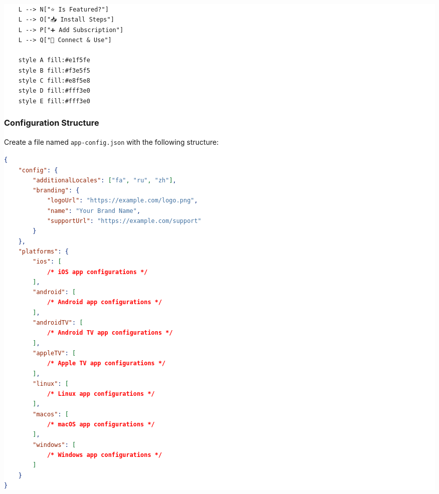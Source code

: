 ```mermaid
    L --> N["⭐ Is Featured?"]
    L --> O["📥 Install Steps"]
    L --> P["➕ Add Subscription"]
    L --> Q["🔗 Connect & Use"]

    style A fill:#e1f5fe
    style B fill:#f3e5f5
    style C fill:#e8f5e8
    style D fill:#fff3e0
    style E fill:#fff3e0
```

### Configuration Structure

Create a file named `app-config.json` with the following structure:

```json
{
    "config": {
        "additionalLocales": ["fa", "ru", "zh"],
        "branding": {
            "logoUrl": "https://example.com/logo.png",
            "name": "Your Brand Name",
            "supportUrl": "https://example.com/support"
        }
    },
    "platforms": {
        "ios": [
            /* iOS app configurations */
        ],
        "android": [
            /* Android app configurations */
        ],
        "androidTV": [
            /* Android TV app configurations */
        ],
        "appleTV": [
            /* Apple TV app configurations */
        ],
        "linux": [
            /* Linux app configurations */
        ],
        "macos": [
            /* macOS app configurations */
        ],
        "windows": [
            /* Windows app configurations */
        ]
    }
}
```

